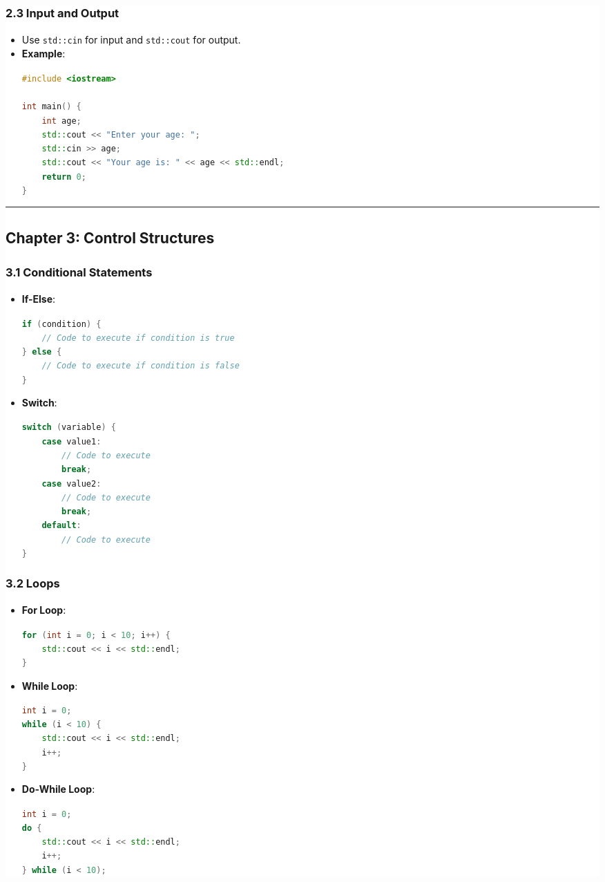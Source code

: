 ### 2.3 Input and Output
- Use `std::cin` for input and `std::cout` for output.
- **Example**:
   ```cpp
   #include <iostream>

   int main() {
       int age;
       std::cout << "Enter your age: ";
       std::cin >> age;
       std::cout << "Your age is: " << age << std::endl;
       return 0;
   }
   ```

---

## Chapter 3: Control Structures

### 3.1 Conditional Statements
- **If-Else**:
   ```cpp
   if (condition) {
       // Code to execute if condition is true
   } else {
       // Code to execute if condition is false
   }
   ```
- **Switch**:
   ```cpp
   switch (variable) {
       case value1:
           // Code to execute
           break;
       case value2:
           // Code to execute
           break;
       default:
           // Code to execute
   }
   ```

### 3.2 Loops
- **For Loop**:
   ```cpp
   for (int i = 0; i < 10; i++) {
       std::cout << i << std::endl;
   }
   ```
- **While Loop**:
   ```cpp
   int i = 0;
   while (i < 10) {
       std::cout << i << std::endl;
       i++;
   }
   ```
- **Do-While Loop**:
   ```cpp
   int i = 0;
   do {
       std::cout << i << std::endl;
       i++;
   } while (i < 10);
   ```